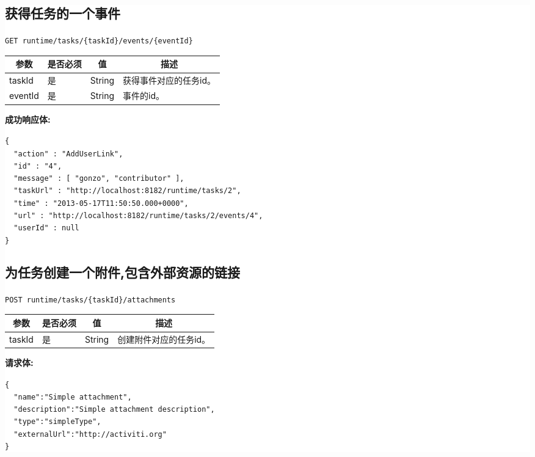  

## 获得任务的一个事件

```
GET runtime/tasks/{taskId}/events/{eventId}
```



| 参数    | 是否必须 | 值     | 描述                   |
| ------- | -------- | ------ | ---------------------- |
| taskId  | 是       | String | 获得事件对应的任务id。 |
| eventId | 是       | String | 事件的id。             |

 

**成功响应体:** 

```
{
  "action" : "AddUserLink",
  "id" : "4",
  "message" : [ "gonzo", "contributor" ],
  "taskUrl" : "http://localhost:8182/runtime/tasks/2",
  "time" : "2013-05-17T11:50:50.000+0000",
  "url" : "http://localhost:8182/runtime/tasks/2/events/4",
  "userId" : null
}
```



 

## 为任务创建一个附件,包含外部资源的链接

```
POST runtime/tasks/{taskId}/attachments
```



| 参数   | 是否必须 | 值     | 描述                   |
| ------ | -------- | ------ | ---------------------- |
| taskId | 是       | String | 创建附件对应的任务id。 |

 

**请求体:** 

```
{
  "name":"Simple attachment",
  "description":"Simple attachment description",
  "type":"simpleType",
  "externalUrl":"http://activiti.org"
}
```
